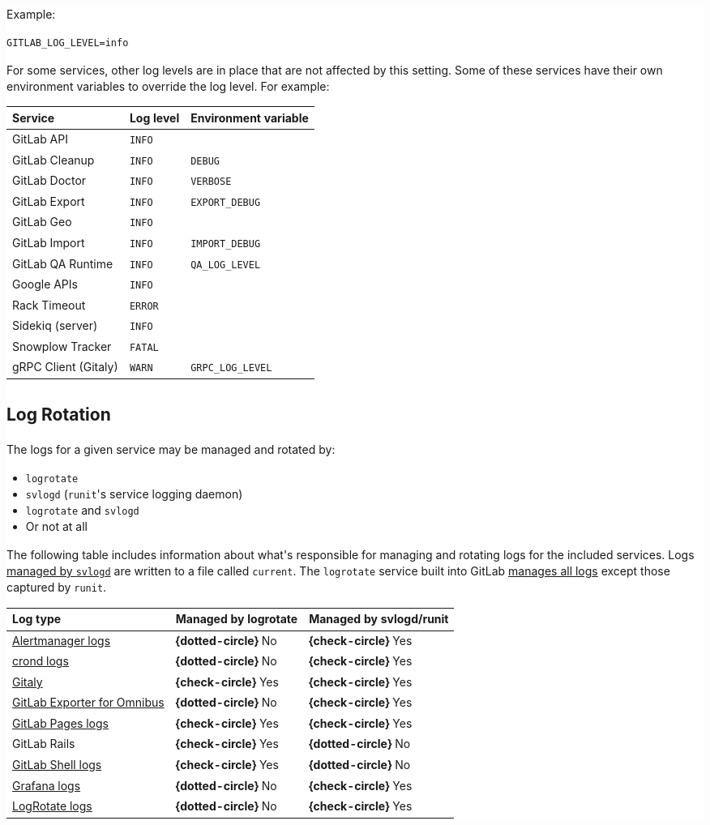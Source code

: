 Example:

```shell
GITLAB_LOG_LEVEL=info
```

For some services, other log levels are in place that are not affected by this setting.
Some of these services have their own environment variables to override the log level. For example:

| Service              | Log level | Environment variable |
|:---------------------|:----------|:---------------------|
| GitLab API           | `INFO`    |                      |
| GitLab Cleanup       | `INFO`    | `DEBUG`              |
| GitLab Doctor        | `INFO`    | `VERBOSE`            |
| GitLab Export        | `INFO`    | `EXPORT_DEBUG`       |
| GitLab Geo           | `INFO`    |                      |
| GitLab Import        | `INFO`    | `IMPORT_DEBUG`       |
| GitLab QA Runtime    | `INFO`    | `QA_LOG_LEVEL`       |
| Google APIs          | `INFO`    |                      |
| Rack Timeout         | `ERROR`   |                      |
| Sidekiq (server)     | `INFO`    |                      |
| Snowplow Tracker     | `FATAL`   |                      |
| gRPC Client (Gitaly) | `WARN`    | `GRPC_LOG_LEVEL`     |

## Log Rotation

The logs for a given service may be managed and rotated by:

- `logrotate`
- `svlogd` (`runit`'s service logging daemon)
- `logrotate` and `svlogd`
- Or not at all

The following table includes information about what's responsible for managing and rotating logs for
the included services. Logs
[managed by `svlogd`](https://docs.gitlab.com/omnibus/settings/logs.html#runit-logs)
are written to a file called `current`. The `logrotate` service built into GitLab
[manages all logs](https://docs.gitlab.com/omnibus/settings/logs.html#logrotate)
except those captured by `runit`.

| Log type                                        | Managed by logrotate    | Managed by svlogd/runit |
|:------------------------------------------------|:------------------------|:------------------------|
| [Alertmanager logs](#alertmanager-logs)         | **{dotted-circle}** No  | **{check-circle}** Yes  |
| [crond logs](#crond-logs)                       | **{dotted-circle}** No  | **{check-circle}** Yes  |
| [Gitaly](#gitaly-logs)                          | **{check-circle}** Yes  | **{check-circle}** Yes  |
| [GitLab Exporter for Omnibus](#gitlab-exporter) | **{dotted-circle}** No  | **{check-circle}** Yes  |
| [GitLab Pages logs](#pages-logs)                | **{check-circle}** Yes  | **{check-circle}** Yes  |
| GitLab Rails                                    | **{check-circle}** Yes  | **{dotted-circle}** No  |
| [GitLab Shell logs](#gitlab-shelllog)           | **{check-circle}** Yes  | **{dotted-circle}** No  |
| [Grafana logs](#grafana-logs)                   | **{dotted-circle}** No  | **{check-circle}** Yes  |
| [LogRotate logs](#logrotate-logs)               | **{dotted-circle}** No  | **{check-circle}** Yes  |